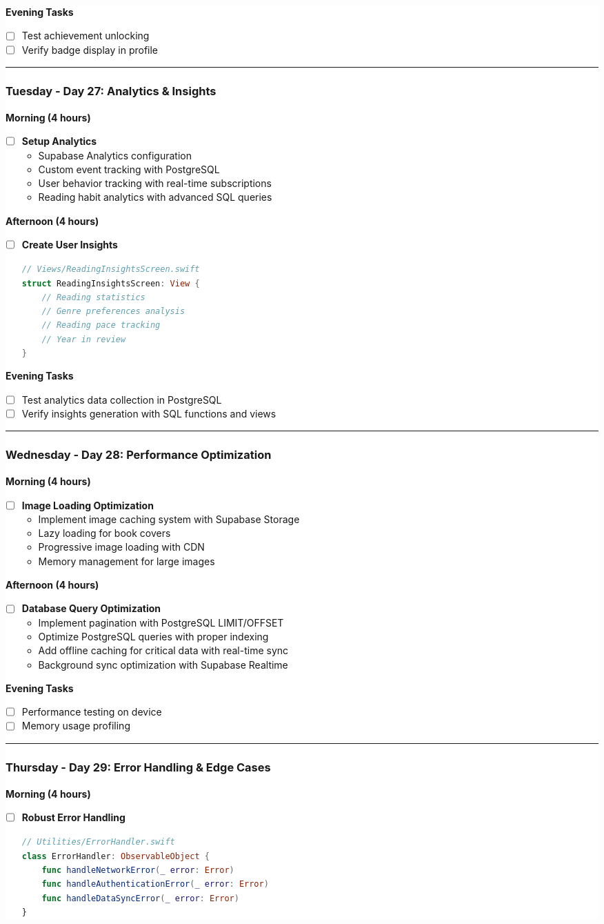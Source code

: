 **Evening Tasks**
- [ ] Test achievement unlocking
- [ ] Verify badge display in profile

---

### **Tuesday - Day 27: Analytics & Insights**
**Morning (4 hours)**
- [ ] **Setup Analytics**
  - Supabase Analytics configuration
  - Custom event tracking with PostgreSQL
  - User behavior tracking with real-time subscriptions
  - Reading habit analytics with advanced SQL queries

**Afternoon (4 hours)**
- [ ] **Create User Insights**
  ```swift
  // Views/ReadingInsightsScreen.swift
  struct ReadingInsightsScreen: View {
      // Reading statistics
      // Genre preferences analysis
      // Reading pace tracking
      // Year in review
  }
  ```

**Evening Tasks**
- [ ] Test analytics data collection in PostgreSQL
- [ ] Verify insights generation with SQL functions and views

---

### **Wednesday - Day 28: Performance Optimization**
**Morning (4 hours)**
- [ ] **Image Loading Optimization**
  - Implement image caching system with Supabase Storage
  - Lazy loading for book covers
  - Progressive image loading with CDN
  - Memory management for large images

**Afternoon (4 hours)**
- [ ] **Database Query Optimization**
  - Implement pagination with PostgreSQL LIMIT/OFFSET
  - Optimize PostgreSQL queries with proper indexing
  - Add offline caching for critical data with real-time sync
  - Background sync optimization with Supabase Realtime

**Evening Tasks**
- [ ] Performance testing on device
- [ ] Memory usage profiling

---

### **Thursday - Day 29: Error Handling & Edge Cases**
**Morning (4 hours)**
- [ ] **Robust Error Handling**
  ```swift
  // Utilities/ErrorHandler.swift
  class ErrorHandler: ObservableObject {
      func handleNetworkError(_ error: Error)
      func handleAuthenticationError(_ error: Error)
      func handleDataSyncError(_ error: Error)
  }
  ```
